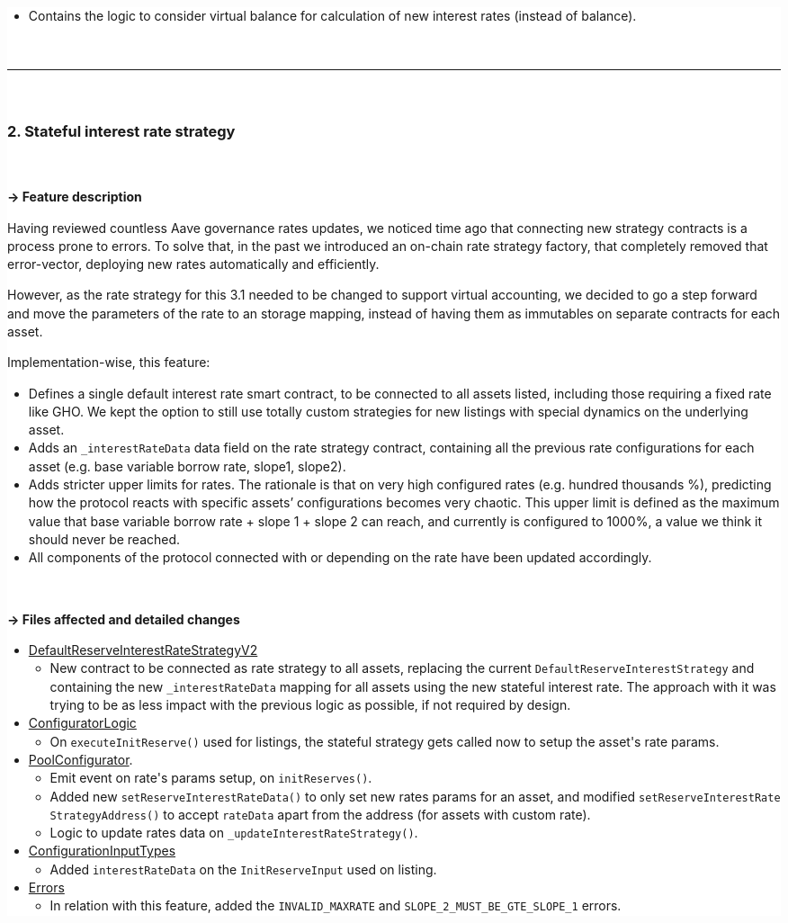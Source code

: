   - Contains the logic to consider virtual balance for calculation of new interest rates (instead of balance).

<br>

---

<br>

### 2. Stateful interest rate strategy

<br>

**-> Feature description**

Having reviewed countless Aave governance rates updates, we noticed time ago that connecting new strategy contracts is a process prone to errors. To solve that, in the past we introduced an on-chain rate strategy factory, that completely removed that error-vector, deploying new rates automatically and efficiently.

However, as the rate strategy for this 3.1 needed to be changed to support virtual accounting, we decided to go a step forward and move the parameters of the rate to an storage mapping, instead of having them as immutables on separate contracts for each asset.

Implementation-wise, this feature:

- Defines a single default interest rate smart contract, to be connected to all assets listed, including those requiring a fixed rate like GHO. We kept the option to still use totally custom strategies for new listings with special dynamics on the underlying asset.
- Adds an `_interestRateData` data field on the rate strategy contract, containing all the previous rate configurations for each asset (e.g. base variable borrow rate, slope1, slope2).
- Adds stricter upper limits for rates. The rationale is that on very high configured rates (e.g. hundred thousands %), predicting how the protocol reacts with specific assets’ configurations becomes very chaotic. This upper limit is defined as the maximum value that base variable borrow rate + slope 1 + slope 2 can reach, and currently is configured to 1000%, a value we think it should never be reached.
- All components of the protocol connected with or depending on the rate have been updated accordingly.

<br>

**-> Files affected and detailed changes**

- [DefaultReserveInterestRateStrategyV2](../src/core/contracts/protocol/pool/DefaultReserveInterestRateStrategyV2.sol)
  - New contract to be connected as rate strategy to all assets, replacing the current `DefaultReserveInterestStrategy` and containing the new `_interestRateData` mapping for all assets using the new stateful interest rate. The approach with it was trying to be as less impact with the previous logic as possible, if not required by design.
- [ConfiguratorLogic](../src/core/contracts/protocol/libraries/logic/ConfiguratorLogic.sol)
  - On `executeInitReserve()` used for listings, the stateful strategy gets called now to setup the asset's rate params.
- [PoolConfigurator](../src/core/contracts/protocol/pool/PoolConfigurator.sol).
  - Emit event on rate's params setup, on `initReserves()`.
  - Added new `setReserveInterestRateData()` to only set new rates params for an asset, and modified `setReserveInterestRateStrategyAddress()` to accept `rateData` apart from the address (for assets with custom rate).
  - Logic to update rates data on `_updateInterestRateStrategy()`.
- [ConfigurationInputTypes](../src/core/contracts/protocol/libraries/types/ConfiguratorInputTypes.sol)
  - Added `interestRateData` on the `InitReserveInput` used on listing.
- [Errors](../src/core/contracts/protocol/libraries/helpers/Errors.sol)
  - In relation with this feature, added the `INVALID_MAXRATE` and `SLOPE_2_MUST_BE_GTE_SLOPE_1` errors.
